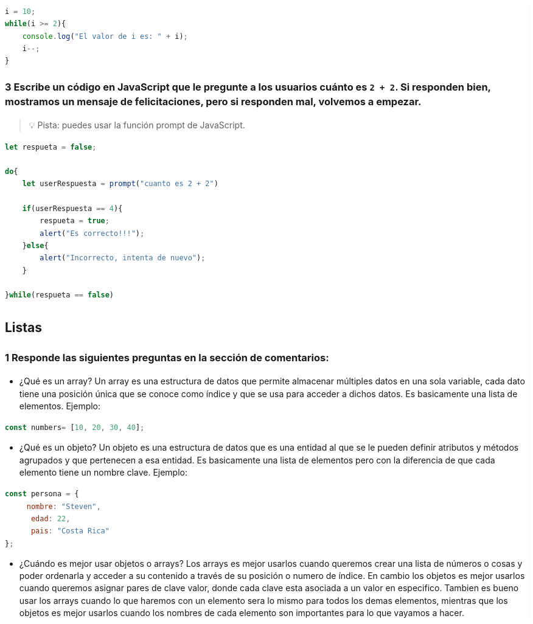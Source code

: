 ```javascript
i = 10;
while(i >= 2){
    console.log("El valor de i es: " + i);
    i--;
}
```

### 3 Escribe un código en JavaScript que le pregunte a los usuarios cuánto es `2 + 2`. Si responden bien, mostramos un mensaje de felicitaciones, pero si responden mal, volvemos a empezar.

> 💡 Pista: puedes usar la función prompt de JavaScript.

```javascript
let respueta = false;

do{
    let userRespuesta = prompt("cuanto es 2 + 2")

    if(userRespuesta == 4){
        respueta = true;
        alert("Es correcto!!!");
    }else{
        alert("Incorrecto, intenta de nuevo");
    }

}while(respueta == false)
```

## Listas

### 1 Responde las siguientes preguntas en la sección de comentarios:

- ¿Qué es un array?
Un array es una estructura de datos que permite almacenar múltiples datos en una sola variable, cada dato tiene una posición única que se conoce como índice y que se usa para acceder a dichos datos. Es basicamente una lista de elementos.
Ejemplo:

```javascript
const numbers= [10, 20, 30, 40];

```
- ¿Qué es un objeto?
Un objeto es una estructura de datos que es una entidad al que se le pueden definir atributos y métodos agrupados y que pertenecen a esa entidad. Es basicamente una lista de elementos pero con la diferencia de que cada elemento tiene un nombre clave.
Ejemplo:
```javascript
const persona = {
	 nombre: "Steven",
	  edad: 22,
	  pais: "Costa Rica"
};
```
- ¿Cuándo es mejor usar objetos o arrays?
Los arrays es mejor usarlos cuando queremos crear una lista de números o cosas y poder ordenarla y acceder a su contenido a través de su posición o numero de índice. En cambio los objetos es mejor usarlos cuando queremos asignar pares de clave valor, donde cada clave esta asociada a un valor en especifico.
Tambien es bueno usar los arrays cuando lo que haremos con un elemento sera lo mismo para todos los demas elementos, mientras que los objetos es mejor usarlos cuando los nombres de cada elemento son importantes para lo que vayamos a hacer.